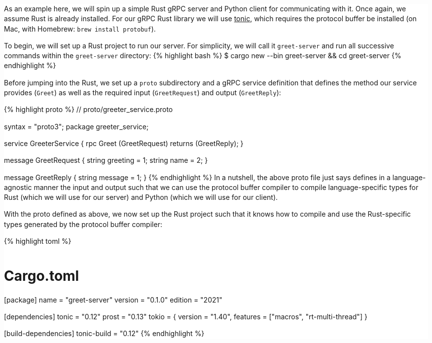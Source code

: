 As an example here, we will spin up a simple Rust gRPC server and Python client for communicating with it.
Once again, we assume Rust is already installed.  For our gRPC Rust library we will use [tonic](https://github.com/hyperium/tonic), which requires the protocol buffer be installed (on Mac, with Homebrew: `brew install protobuf`).

To begin, we will set up a Rust project to run our server.  For simplicity, we will call it `greet-server` and run all successive commands within the `greet-server` directory:
{% highlight bash %}
$ cargo new --bin greet-server && cd greet-server
{% endhighlight %}

Before jumping into the Rust, we set up a `proto` subdirectory and a gRPC service definition that defines the method our service provides (`Greet`) as well as the required input (`GreetRequest`) and output (`GreetReply`):

{% highlight proto %}
// proto/greeter_service.proto

syntax = "proto3";
package greeter_service;

service GreeterService {
    rpc Greet (GreetRequest) returns (GreetReply);
}

message GreetRequest {
    string greeting = 1;
    string name = 2;
}

message GreetReply {
    string message = 1;
}
{% endhighlight %}
In a nutshell, the above proto file just says defines in a language-agnostic manner the input and output such that we can use the protocol buffer compiler to compile language-specific types for Rust (which we will use for our server) and Python (which we will use for our client).

With the proto defined as above, we now set up the Rust project such that it knows how to compile and use the Rust-specific types generated by the protocol buffer compiler:

{% highlight toml %}
# Cargo.toml

[package]
name = "greet-server"
version = "0.1.0"
edition = "2021"

[dependencies]
tonic = "0.12"
prost = "0.13"
tokio = { version = "1.40", features = ["macros", "rt-multi-thread"] }

[build-dependencies]
tonic-build = "0.12"
{% endhighlight %}
